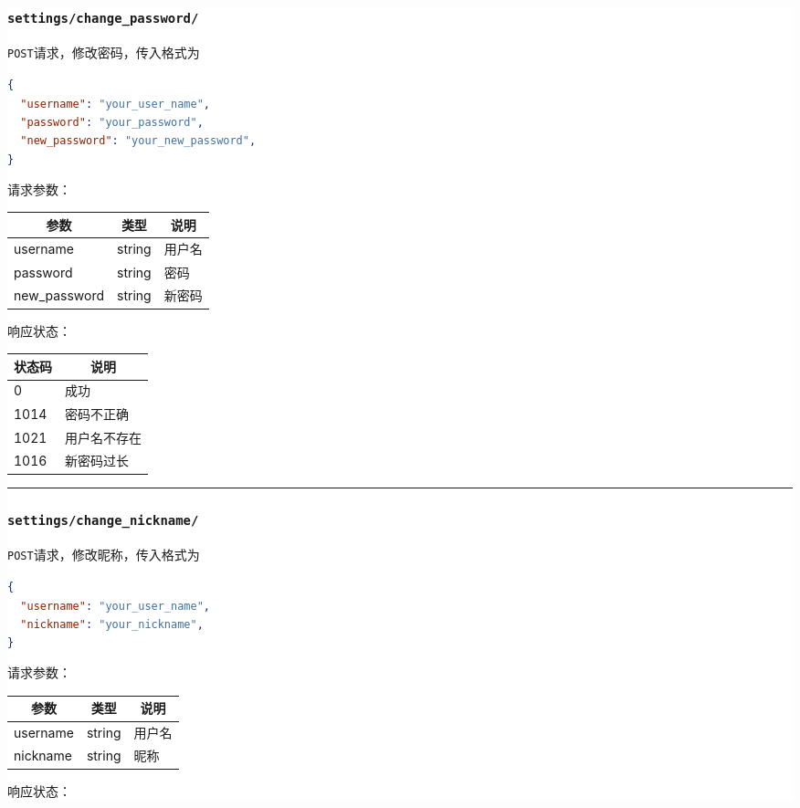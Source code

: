 ### `settings/change_password/`

  `POST`请求，修改密码，传入格式为

   ```json
   {
     "username": "your_user_name",
     "password": "your_password",
     "new_password": "your_new_password",
   }
   ```

   请求参数：

   | 参数         | 类型   | 说明   |
   | ------------ | ------ | ------ |
   | username     | string | 用户名 |
   | password     | string | 密码   |
   | new_password | string | 新密码 |

   响应状态：

   | 状态码 | 说明         |
   | ------ | ------------ |
   | 0      | 成功         |
   | 1014   | 密码不正确   |
   | 1021   | 用户名不存在 |
   | 1016   | 新密码过长   |

---

### `settings/change_nickname/`

  `POST`请求，修改昵称，传入格式为

   ```json
   {
     "username": "your_user_name",
     "nickname": "your_nickname",
   }
   ```

   请求参数：

   | 参数 | 类型 | 说明 |
   | --- | --- | --- |
   | username | string | 用户名 |
   | nickname | string | 昵称 |

   响应状态：
